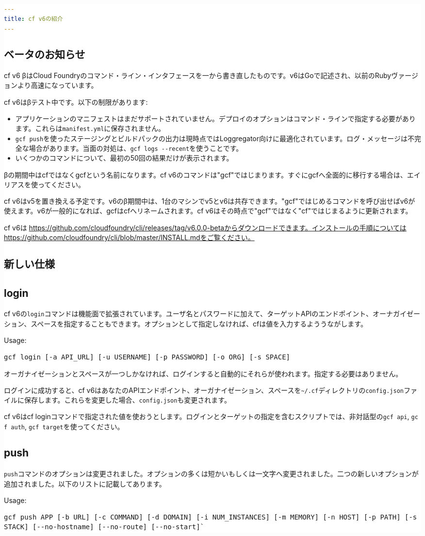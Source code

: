 ```yaml
---
title: cf v6の紹介
---
```


## <a id='beta'></a>ベータのお知らせ ##

cf v6 βはCloud Foundryのコマンド・ライン・インタフェースを一から書き直したものです。v6はGoで記述され、以前のRubyヴァージョンより高速になっています。

cf v6はβテスト中です。以下の制限があります:

* アプリケーションのマニフェストはまだサポートされていません。デプロイのオプションはコマンド・ラインで指定する必要があります。これらは`manifest.yml`に保存されません。
* `gcf push`を使ったステージングとビルドパックの出力は現時点ではLoggregator向けに最適化されています。ログ・メッセージは不完全な場合があります。当面の対処は、`gcf logs --recent`を使うことです。
* いくつかのコマンドについて、最初の50回の結果だけが表示されます。

βの期間中はcfではなくgcfという名前になります。cf v6のコマンドは"gcf"ではじまります。すぐにgcfへ全面的に移行する場合は、エイリアスを使ってください。

cf v6はv5を置き換える予定です。v6のβ期間中は、1台のマシンでv5とv6は共存できます。"gcf"ではじめるコマンドを呼び出せばv6が使えます。v6が一般的になれば、gcfはcfへリネームされます。cf v6はその時点で"gcf"ではなく"cf"ではじまるように更新されます。

cf v6は https://github.com/cloudfoundry/cli/releases/tag/v6.0.0-betaからダウンロードできます。インストールの手順については https://github.com/cloudfoundry/cli/blob/master/INSTALL.mdをご覧ください。



## <a id='new'></a>新しい仕様 ##

## <a id='login'></a>login ##

cf v6の`login`コマンドは機能面で拡張されています。ユーザ名とパスワードに加えて、ターゲットAPIのエンドポイント、オーナガイゼーション、スペースを指定することもできます。オプションとして指定しなければ、cfは値を入力するよううながします。

Usage:

<pre class="terminal">
gcf login [-a API_URL] [-u USERNAME] [-p PASSWORD] [-o ORG] [-s SPACE]
</pre>

オーガナイゼーションとスペースが一つしかなければ、ログインすると自動的にそれらが使われます。指定する必要はありません。

ログインに成功すると、cf v6はあなたのAPIエンドポイント、オーガナイゼーション、スペースを`~/.cf`ディレクトリの`config.json`ファイルに保存します。これらを変更した場合、`config.json`も変更されます。

cf v6はcf loginコマンドで指定された値を使おうとします。ログインとターゲットの指定を含むスクリプトでは、非対話型の`gcf api`, `gcf auth`, `gcf target`を使ってください。

## <a id='push'></a>push ##

`push`コマンドのオプションは変更されました。オプションの多くは短かいもしくは一文字へ変更されました。二つの新しいオプションが追加されました。以下のリストに記載してあります。

Usage:

<pre class="terminal">
gcf push APP [-b URL] [-c COMMAND] [-d DOMAIN] [-i NUM_INSTANCES] [-m MEMORY] [-n HOST] [-p PATH] [-s STACK] [--no-hostname] [--no-route] [--no-start]`
</pre>
